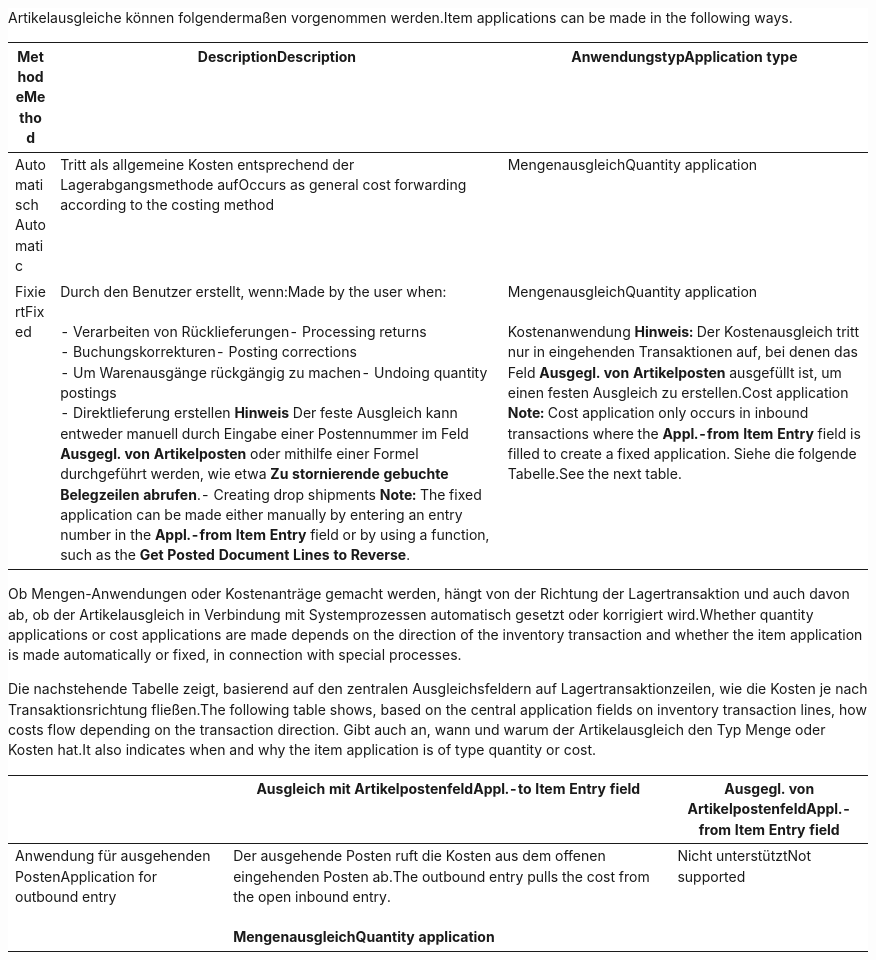 <span data-ttu-id="b2306-115">Artikelausgleiche können folgendermaßen vorgenommen werden.</span><span class="sxs-lookup"><span data-stu-id="b2306-115">Item applications can be made in the following ways.</span></span>  
  
|<span data-ttu-id="b2306-116">Methode</span><span class="sxs-lookup"><span data-stu-id="b2306-116">Method</span></span>|<span data-ttu-id="b2306-117">Description</span><span class="sxs-lookup"><span data-stu-id="b2306-117">Description</span></span>|<span data-ttu-id="b2306-118">Anwendungstyp</span><span class="sxs-lookup"><span data-stu-id="b2306-118">Application type</span></span>|  
|------------|---------------------------------------|----------------------|  
|<span data-ttu-id="b2306-119">Automatisch</span><span class="sxs-lookup"><span data-stu-id="b2306-119">Automatic</span></span>|<span data-ttu-id="b2306-120">Tritt als allgemeine Kosten entsprechend der Lagerabgangsmethode auf</span><span class="sxs-lookup"><span data-stu-id="b2306-120">Occurs as general cost forwarding according to the costing method</span></span>|<span data-ttu-id="b2306-121">Mengenausgleich</span><span class="sxs-lookup"><span data-stu-id="b2306-121">Quantity application</span></span>|  
|<span data-ttu-id="b2306-122">Fixiert</span><span class="sxs-lookup"><span data-stu-id="b2306-122">Fixed</span></span>|<span data-ttu-id="b2306-123">Durch den Benutzer erstellt, wenn:</span><span class="sxs-lookup"><span data-stu-id="b2306-123">Made by the user when:</span></span><br /><br /> <span data-ttu-id="b2306-124">-   Verarbeiten von Rücklieferungen</span><span class="sxs-lookup"><span data-stu-id="b2306-124">-   Processing returns</span></span><br /><span data-ttu-id="b2306-125">-   Buchungskorrekturen</span><span class="sxs-lookup"><span data-stu-id="b2306-125">-   Posting corrections</span></span><br /><span data-ttu-id="b2306-126">-   Um Warenausgänge rückgängig zu machen</span><span class="sxs-lookup"><span data-stu-id="b2306-126">-   Undoing quantity postings</span></span><br /><span data-ttu-id="b2306-127">-   Direktlieferung erstellen **Hinweis**  Der feste Ausgleich kann entweder manuell durch Eingabe einer Postennummer im Feld **Ausgegl. von Artikelposten** oder mithilfe einer Formel durchgeführt werden, wie etwa **Zu stornierende gebuchte Belegzeilen abrufen**.</span><span class="sxs-lookup"><span data-stu-id="b2306-127">-   Creating drop shipments **Note:**  The fixed application can be  made either manually by entering an entry number in the **Appl.-from Item Entry** field or by using a function, such as the **Get Posted Document Lines to Reverse**.</span></span>|<span data-ttu-id="b2306-128">Mengenausgleich</span><span class="sxs-lookup"><span data-stu-id="b2306-128">Quantity application</span></span><br /><br /> <span data-ttu-id="b2306-129">Kostenanwendung **Hinweis:** Der Kostenausgleich tritt nur in eingehenden Transaktionen auf, bei denen das Feld **Ausgegl. von Artikelposten** ausgefüllt ist, um einen festen Ausgleich zu erstellen.</span><span class="sxs-lookup"><span data-stu-id="b2306-129">Cost application **Note:**  Cost application only occurs in inbound transactions where the **Appl.-from Item Entry** field is filled to create a fixed application.</span></span> <span data-ttu-id="b2306-130">Siehe die folgende Tabelle.</span><span class="sxs-lookup"><span data-stu-id="b2306-130">See the next table.</span></span>|  
  
<span data-ttu-id="b2306-131">Ob Mengen-Anwendungen oder Kostenanträge gemacht werden, hängt von der Richtung der Lagertransaktion und auch davon ab, ob der Artikelausgleich in Verbindung mit Systemprozessen automatisch gesetzt oder korrigiert wird.</span><span class="sxs-lookup"><span data-stu-id="b2306-131">Whether quantity applications or cost applications are made depends on the direction of the inventory transaction and whether the item application is made automatically or fixed, in connection with special processes.</span></span>  
  
<span data-ttu-id="b2306-132">Die nachstehende Tabelle zeigt, basierend auf den zentralen Ausgleichsfeldern auf Lagertransaktionzeilen, wie die Kosten je nach Transaktionsrichtung fließen.</span><span class="sxs-lookup"><span data-stu-id="b2306-132">The following table shows, based on the central application fields on inventory transaction lines, how costs flow depending on the transaction direction.</span></span> <span data-ttu-id="b2306-133">Gibt auch an, wann und warum der Artikelausgleich den Typ Menge oder Kosten hat.</span><span class="sxs-lookup"><span data-stu-id="b2306-133">It also indicates when and why the item application is of type quantity or cost.</span></span>  
  
||<span data-ttu-id="b2306-134">Ausgleich mit Artikelpostenfeld</span><span class="sxs-lookup"><span data-stu-id="b2306-134">Appl.-to Item Entry field</span></span>|<span data-ttu-id="b2306-135">Ausgegl. von Artikelpostenfeld</span><span class="sxs-lookup"><span data-stu-id="b2306-135">Appl.-from Item Entry field</span></span>|  
|-|--------------------------------|----------------------------------|  
|<span data-ttu-id="b2306-136">Anwendung für ausgehenden Posten</span><span class="sxs-lookup"><span data-stu-id="b2306-136">Application for outbound entry</span></span>|<span data-ttu-id="b2306-137">Der ausgehende Posten ruft die Kosten aus dem offenen eingehenden Posten ab.</span><span class="sxs-lookup"><span data-stu-id="b2306-137">The outbound entry pulls the cost from the open inbound entry.</span></span><br /><br /> <span data-ttu-id="b2306-138">**Mengenausgleich**</span><span class="sxs-lookup"><span data-stu-id="b2306-138">**Quantity application**</span></span>|<span data-ttu-id="b2306-139">Nicht unterstützt</span><span class="sxs-lookup"><span data-stu-id="b2306-139">Not supported</span></span>|  